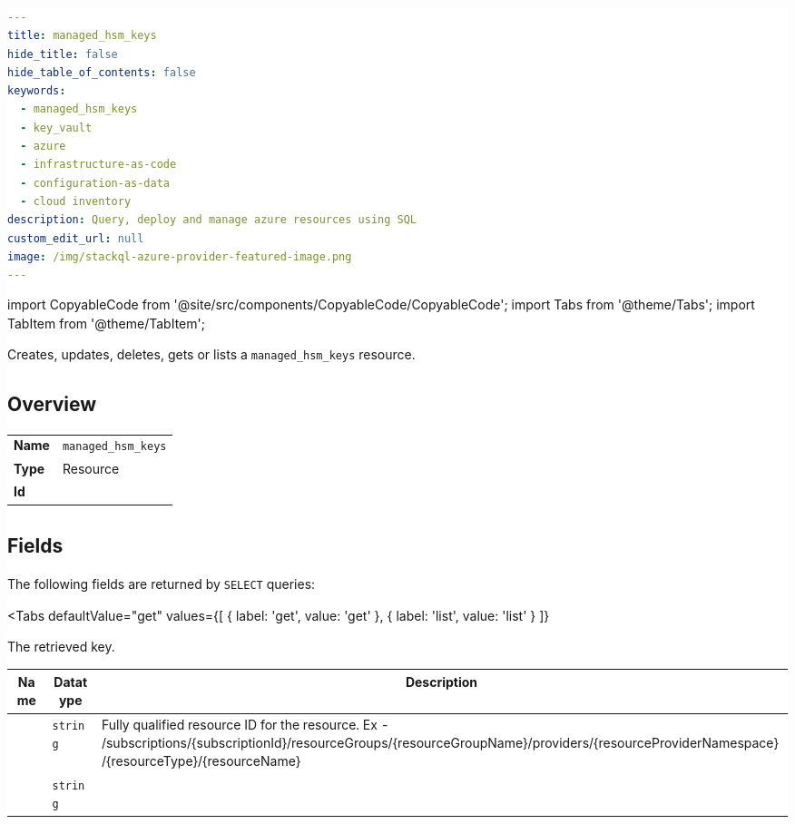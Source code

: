 ```yaml
--- 
title: managed_hsm_keys
hide_title: false
hide_table_of_contents: false
keywords:
  - managed_hsm_keys
  - key_vault
  - azure
  - infrastructure-as-code
  - configuration-as-data
  - cloud inventory
description: Query, deploy and manage azure resources using SQL
custom_edit_url: null
image: /img/stackql-azure-provider-featured-image.png
---
```


import CopyableCode from '@site/src/components/CopyableCode/CopyableCode';
import Tabs from '@theme/Tabs';
import TabItem from '@theme/TabItem';

Creates, updates, deletes, gets or lists a <code>managed_hsm_keys</code> resource.

## Overview
<table><tbody>
<tr><td><b>Name</b></td><td><code>managed_hsm_keys</code></td></tr>
<tr><td><b>Type</b></td><td>Resource</td></tr>
<tr><td><b>Id</b></td><td><CopyableCode code="azure.key_vault.managed_hsm_keys" /></td></tr>
</tbody></table>

## Fields

The following fields are returned by `SELECT` queries:

<Tabs
    defaultValue="get"
    values={[
        { label: 'get', value: 'get' },
        { label: 'list', value: 'list' }
    ]}
>
<TabItem value="get">

The retrieved key.

<table>
<thead>
    <tr>
    <th>Name</th>
    <th>Datatype</th>
    <th>Description</th>
    </tr>
</thead>
<tbody>
<tr>
    <td><CopyableCode code="id" /></td>
    <td><code>string</code></td>
    <td>Fully qualified resource ID for the resource. Ex - /subscriptions/&#123;subscriptionId&#125;/resourceGroups/&#123;resourceGroupName&#125;/providers/&#123;resourceProviderNamespace&#125;/&#123;resourceType&#125;/&#123;resourceName&#125;</td>
</tr>
<tr>
    <td><CopyableCode code="name" /></td>
    <td><code>string</code></td>